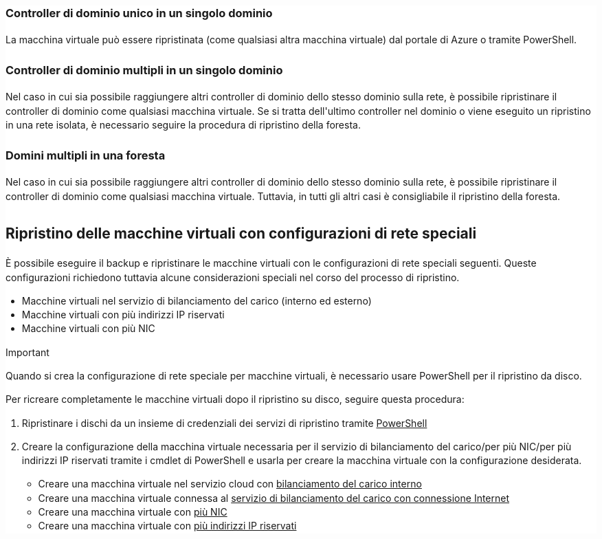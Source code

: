 ### <a name="single-dc-in-a-single-domain"></a>Controller di dominio unico in un singolo dominio
La macchina virtuale può essere ripristinata (come qualsiasi altra macchina virtuale) dal portale di Azure o tramite PowerShell.

### <a name="multiple-dcs-in-a-single-domain"></a>Controller di dominio multipli in un singolo dominio
Nel caso in cui sia possibile raggiungere altri controller di dominio dello stesso dominio sulla rete, è possibile ripristinare il controller di dominio come qualsiasi macchina virtuale. Se si tratta dell'ultimo controller nel dominio o viene eseguito un ripristino in una rete isolata, è necessario seguire la procedura di ripristino della foresta.

### <a name="multiple-domains-in-one-forest"></a>Domini multipli in una foresta
Nel caso in cui sia possibile raggiungere altri controller di dominio dello stesso dominio sulla rete, è possibile ripristinare il controller di dominio come qualsiasi macchina virtuale. Tuttavia, in tutti gli altri casi è consigliabile il ripristino della foresta.

## <a name="restoring-vms-with-special-network-configurations"></a>Ripristino delle macchine virtuali con configurazioni di rete speciali
È possibile eseguire il backup e ripristinare le macchine virtuali con le configurazioni di rete speciali seguenti. Queste configurazioni richiedono tuttavia alcune considerazioni speciali nel corso del processo di ripristino.

* Macchine virtuali nel servizio di bilanciamento del carico (interno ed esterno)
* Macchine virtuali con più indirizzi IP riservati
* Macchine virtuali con più NIC

> [!IMPORTANT]
> Quando si crea la configurazione di rete speciale per macchine virtuali, è necessario usare PowerShell per il ripristino da disco.
>
>

Per ricreare completamente le macchine virtuali dopo il ripristino su disco, seguire questa procedura:

1. Ripristinare i dischi da un insieme di credenziali dei servizi di ripristino tramite [PowerShell](backup-azure-vms-automation.md#restore-an-azure-vm)
2. Creare la configurazione della macchina virtuale necessaria per il servizio di bilanciamento del carico/per più NIC/per più indirizzi IP riservati tramite i cmdlet di PowerShell e usarla per creare la macchina virtuale con la configurazione desiderata.

   * Creare una macchina virtuale nel servizio cloud con [bilanciamento del carico interno ](https://azure.microsoft.com/documentation/articles/load-balancer-internal-getstarted/)
   * Creare una macchina virtuale connessa al [servizio di bilanciamento del carico con connessione Internet](https://azure.microsoft.com/en-us/documentation/articles/load-balancer-internet-getstarted/)
   * Creare una macchina virtuale con [più NIC](https://azure.microsoft.com/documentation/articles/virtual-networks-multiple-nics/)
   * Creare una macchina virtuale con [più indirizzi IP riservati](https://azure.microsoft.com/documentation/articles/virtual-networks-reserved-public-ip/)

